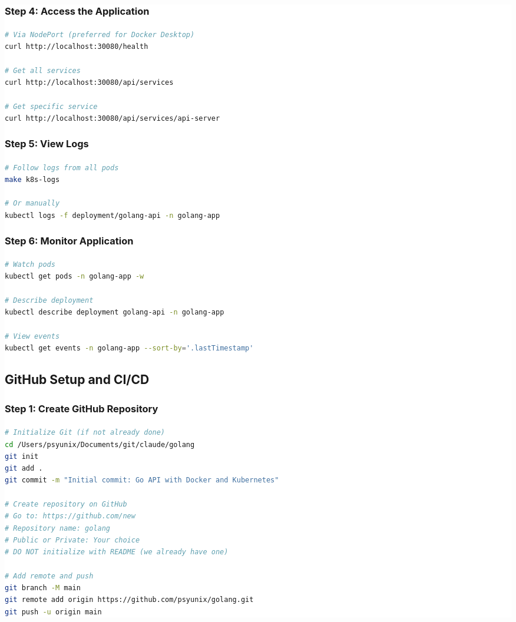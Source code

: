 ### Step 4: Access the Application

```bash
# Via NodePort (preferred for Docker Desktop)
curl http://localhost:30080/health

# Get all services
curl http://localhost:30080/api/services

# Get specific service
curl http://localhost:30080/api/services/api-server
```

### Step 5: View Logs

```bash
# Follow logs from all pods
make k8s-logs

# Or manually
kubectl logs -f deployment/golang-api -n golang-app
```

### Step 6: Monitor Application

```bash
# Watch pods
kubectl get pods -n golang-app -w

# Describe deployment
kubectl describe deployment golang-api -n golang-app

# View events
kubectl get events -n golang-app --sort-by='.lastTimestamp'
```

## GitHub Setup and CI/CD

### Step 1: Create GitHub Repository

```bash
# Initialize Git (if not already done)
cd /Users/psyunix/Documents/git/claude/golang
git init
git add .
git commit -m "Initial commit: Go API with Docker and Kubernetes"

# Create repository on GitHub
# Go to: https://github.com/new
# Repository name: golang
# Public or Private: Your choice
# DO NOT initialize with README (we already have one)

# Add remote and push
git branch -M main
git remote add origin https://github.com/psyunix/golang.git
git push -u origin main
```
